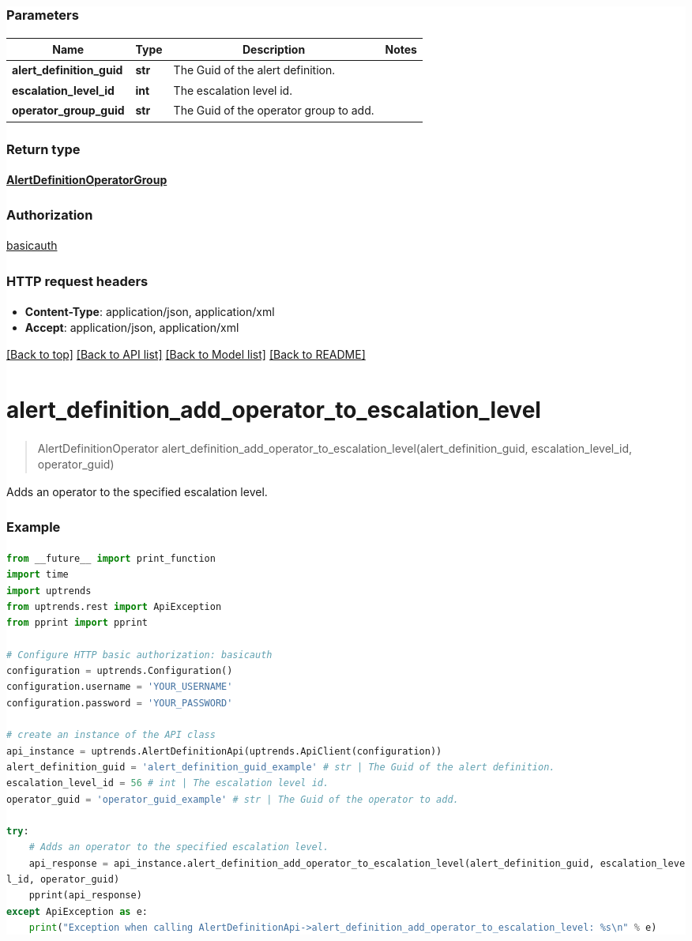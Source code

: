 ### Parameters

Name | Type | Description  | Notes
------------- | ------------- | ------------- | -------------
 **alert_definition_guid** | **str**| The Guid of the alert definition. | 
 **escalation_level_id** | **int**| The escalation level id. | 
 **operator_group_guid** | **str**| The Guid of the operator group to add. | 

### Return type

[**AlertDefinitionOperatorGroup**](AlertDefinitionOperatorGroup.md)

### Authorization

[basicauth](../README.md#basicauth)

### HTTP request headers

 - **Content-Type**: application/json, application/xml
 - **Accept**: application/json, application/xml

[[Back to top]](#) [[Back to API list]](../README.md#documentation-for-api-endpoints) [[Back to Model list]](../README.md#documentation-for-models) [[Back to README]](../README.md)

# **alert_definition_add_operator_to_escalation_level**
> AlertDefinitionOperator alert_definition_add_operator_to_escalation_level(alert_definition_guid, escalation_level_id, operator_guid)

Adds an operator to the specified escalation level.

### Example
```python
from __future__ import print_function
import time
import uptrends
from uptrends.rest import ApiException
from pprint import pprint

# Configure HTTP basic authorization: basicauth
configuration = uptrends.Configuration()
configuration.username = 'YOUR_USERNAME'
configuration.password = 'YOUR_PASSWORD'

# create an instance of the API class
api_instance = uptrends.AlertDefinitionApi(uptrends.ApiClient(configuration))
alert_definition_guid = 'alert_definition_guid_example' # str | The Guid of the alert definition.
escalation_level_id = 56 # int | The escalation level id.
operator_guid = 'operator_guid_example' # str | The Guid of the operator to add.

try:
    # Adds an operator to the specified escalation level.
    api_response = api_instance.alert_definition_add_operator_to_escalation_level(alert_definition_guid, escalation_level_id, operator_guid)
    pprint(api_response)
except ApiException as e:
    print("Exception when calling AlertDefinitionApi->alert_definition_add_operator_to_escalation_level: %s\n" % e)
```
